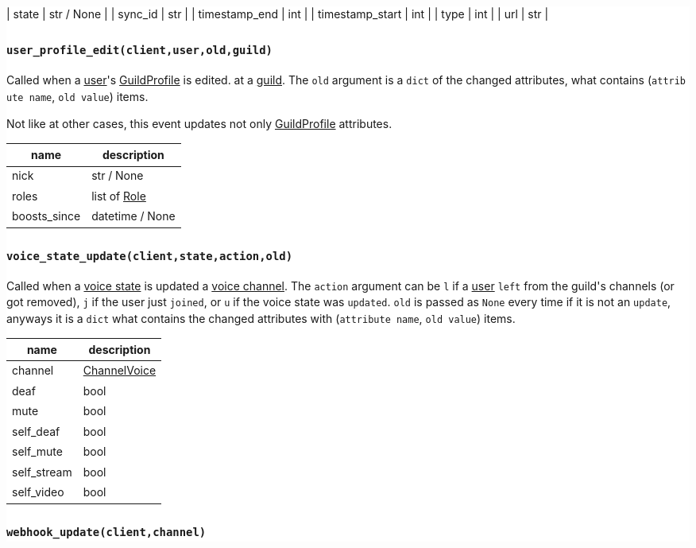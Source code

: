 | state                     | str / None                        |
| sync_id                   | str                               |
| timestamp_end             | int                               |
| timestamp_start           | int                               |
| type                      | int                               |
| url                       | str                               |

### `user_profile_edit(client,user,old,guild)`

Called when a [user](User.md)'s [GuildProfile](GuildProfile.md) is edited.  at a
[guild](Guild.md). The `old` argument is a `dict` of the changed attributes,
what contains (`attribute name`, `old value`) items.

Not like at other cases, this event updates not only
[GuildProfile](GuildProfile.md) attributes.

| name                      | description               |
|---------------------------|---------------------------|
| nick                      | str / None                |
| roles                     | list of [Role](Role.md)   |
| boosts_since              | datetime / None           |

### `voice_state_update(client,state,action,old)`

Called when a [voice state](VoiceState.md) is updated a
[voice channel](ChannelVoice.md). The `action` argument can be `l` if a
[user](User.md) `left` from the guild's channels (or got removed), `j` if the
user just `joined`, or `u` if the voice state was `updated`. `old` is passed
as `None` every time if it is not an `update`, anyways it is a `dict` what
contains the changed attributes with (`attribute name`, `old value`) items.

| name                      | description                       |
|---------------------------|-----------------------------------|
| channel                   | [ChannelVoice](ChannelVoice.md)   |
| deaf                      | bool                              |
| mute                      | bool                              |
| self_deaf                 | bool                              |
| self_mute                 | bool                              |
| self_stream               | bool                              |
| self_video                | bool                              |

### `webhook_update(client,channel)`
